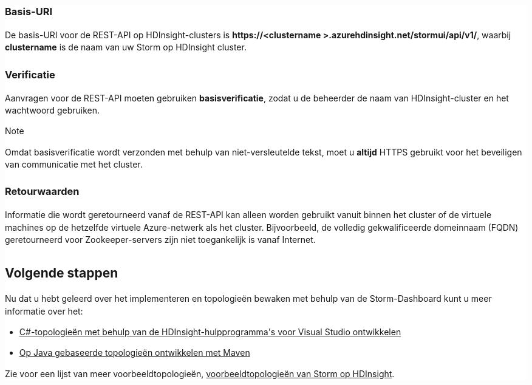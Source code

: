 ### <a name="base-uri"></a>Basis-URI

De basis-URI voor de REST-API op HDInsight-clusters is **https://&lt;clustername >.azurehdinsight.net/stormui/api/v1/**, waarbij **clustername** is de naam van uw Storm op HDInsight cluster.

### <a name="authentication"></a>Verificatie

Aanvragen voor de REST-API moeten gebruiken **basisverificatie**, zodat u de beheerder de naam van HDInsight-cluster en het wachtwoord gebruiken.

> [!NOTE]
> Omdat basisverificatie wordt verzonden met behulp van niet-versleutelde tekst, moet u **altijd** HTTPS gebruikt voor het beveiligen van communicatie met het cluster.

### <a name="return-values"></a>Retourwaarden

Informatie die wordt geretourneerd vanaf de REST-API kan alleen worden gebruikt vanuit binnen het cluster of de virtuele machines op de hetzelfde virtuele Azure-netwerk als het cluster. Bijvoorbeeld, de volledig gekwalificeerde domeinnaam (FQDN) geretourneerd voor Zookeeper-servers zijn niet toegankelijk is vanaf Internet.

## <a name="next-steps"></a>Volgende stappen

Nu dat u hebt geleerd over het implementeren en topologieën bewaken met behulp van de Storm-Dashboard kunt u meer informatie over het:

* [C#-topologieën met behulp van de HDInsight-hulpprogramma's voor Visual Studio ontwikkelen](apache-storm-develop-csharp-visual-studio-topology.md)

* [Op Java gebaseerde topologieën ontwikkelen met Maven](apache-storm-develop-java-topology.md)

Zie voor een lijst van meer voorbeeldtopologieën, [voorbeeldtopologieën van Storm op HDInsight](apache-storm-example-topology.md).

[hdinsight-dashboard]: ./media/apache-storm-deploy-monitor-topology/dashboard-link.png
[storm-dashboard-submit]: ./media/apache-storm-deploy-monitor-topology/submit.png
[storm-dashboard-ui]: ./media/apache-storm-deploy-monitor-topology/storm-ui-summary.png
